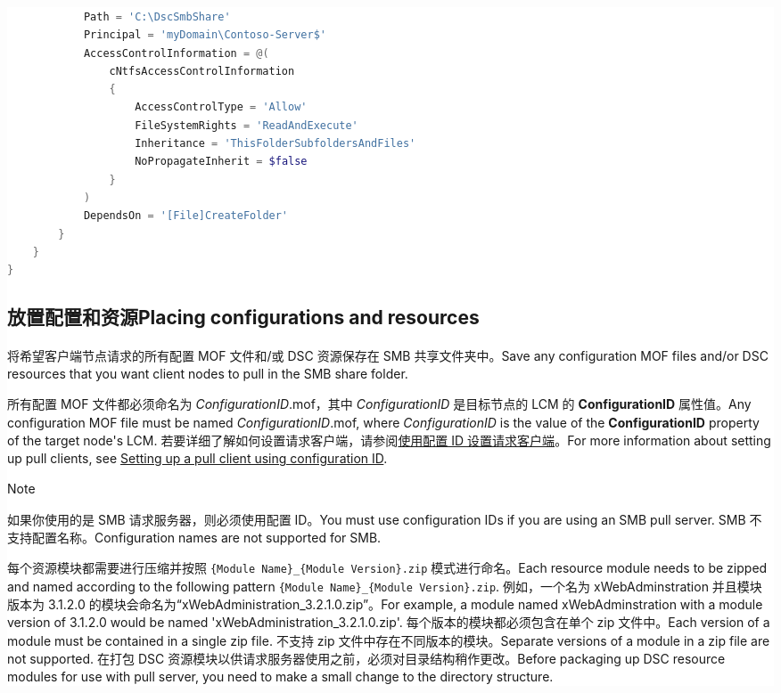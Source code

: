 ```powershell
            Path = 'C:\DscSmbShare'
            Principal = 'myDomain\Contoso-Server$'
            AccessControlInformation = @(
                cNtfsAccessControlInformation
                {
                    AccessControlType = 'Allow'
                    FileSystemRights = 'ReadAndExecute'
                    Inheritance = 'ThisFolderSubfoldersAndFiles'
                    NoPropagateInherit = $false
                }
            )
            DependsOn = '[File]CreateFolder'
        }
    }
}
```

## <a name="placing-configurations-and-resources"></a><span data-ttu-id="cf0e6-128">放置配置和资源</span><span class="sxs-lookup"><span data-stu-id="cf0e6-128">Placing configurations and resources</span></span>

<span data-ttu-id="cf0e6-129">将希望客户端节点请求的所有配置 MOF 文件和/或 DSC 资源保存在 SMB 共享文件夹中。</span><span class="sxs-lookup"><span data-stu-id="cf0e6-129">Save any configuration MOF files and/or DSC resources that you want client nodes to pull in the SMB share folder.</span></span>

<span data-ttu-id="cf0e6-130">所有配置 MOF 文件都必须命名为 *ConfigurationID*.mof，其中 *ConfigurationID* 是目标节点的 LCM 的 **ConfigurationID** 属性值。</span><span class="sxs-lookup"><span data-stu-id="cf0e6-130">Any configuration MOF file must be named *ConfigurationID*.mof, where *ConfigurationID* is the value of the **ConfigurationID** property of the target node's LCM.</span></span> <span data-ttu-id="cf0e6-131">若要详细了解如何设置请求客户端，请参阅[使用配置 ID 设置请求客户端](pullClientConfigID.md)。</span><span class="sxs-lookup"><span data-stu-id="cf0e6-131">For more information about setting up pull clients, see [Setting up a pull client using configuration ID](pullClientConfigID.md).</span></span>

> [!NOTE]
> <span data-ttu-id="cf0e6-132">如果你使用的是 SMB 请求服务器，则必须使用配置 ID。</span><span class="sxs-lookup"><span data-stu-id="cf0e6-132">You must use configuration IDs if you are using an SMB pull server.</span></span> <span data-ttu-id="cf0e6-133">SMB 不支持配置名称。</span><span class="sxs-lookup"><span data-stu-id="cf0e6-133">Configuration names are not supported for SMB.</span></span>

<span data-ttu-id="cf0e6-134">每个资源模块都需要进行压缩并按照 `{Module Name}_{Module Version}.zip` 模式进行命名。</span><span class="sxs-lookup"><span data-stu-id="cf0e6-134">Each resource module needs to be zipped and named according to the following pattern `{Module Name}_{Module Version}.zip`.</span></span> <span data-ttu-id="cf0e6-135">例如，一个名为 xWebAdminstration 并且模块版本为 3.1.2.0 的模块会命名为“xWebAdministration_3.2.1.0.zip”。</span><span class="sxs-lookup"><span data-stu-id="cf0e6-135">For example, a module named xWebAdminstration with a module version of 3.1.2.0 would be named 'xWebAdministration_3.2.1.0.zip'.</span></span> <span data-ttu-id="cf0e6-136">每个版本的模块都必须包含在单个 zip 文件中。</span><span class="sxs-lookup"><span data-stu-id="cf0e6-136">Each version of a module must be contained in a single zip file.</span></span> <span data-ttu-id="cf0e6-137">不支持 zip 文件中存在不同版本的模块。</span><span class="sxs-lookup"><span data-stu-id="cf0e6-137">Separate versions of a module in a zip file are not supported.</span></span>
<span data-ttu-id="cf0e6-138">在打包 DSC 资源模块以供请求服务器使用之前，必须对目录结构稍作更改。</span><span class="sxs-lookup"><span data-stu-id="cf0e6-138">Before packaging up DSC resource modules for use with pull server, you need to make a small change to the directory structure.</span></span>

